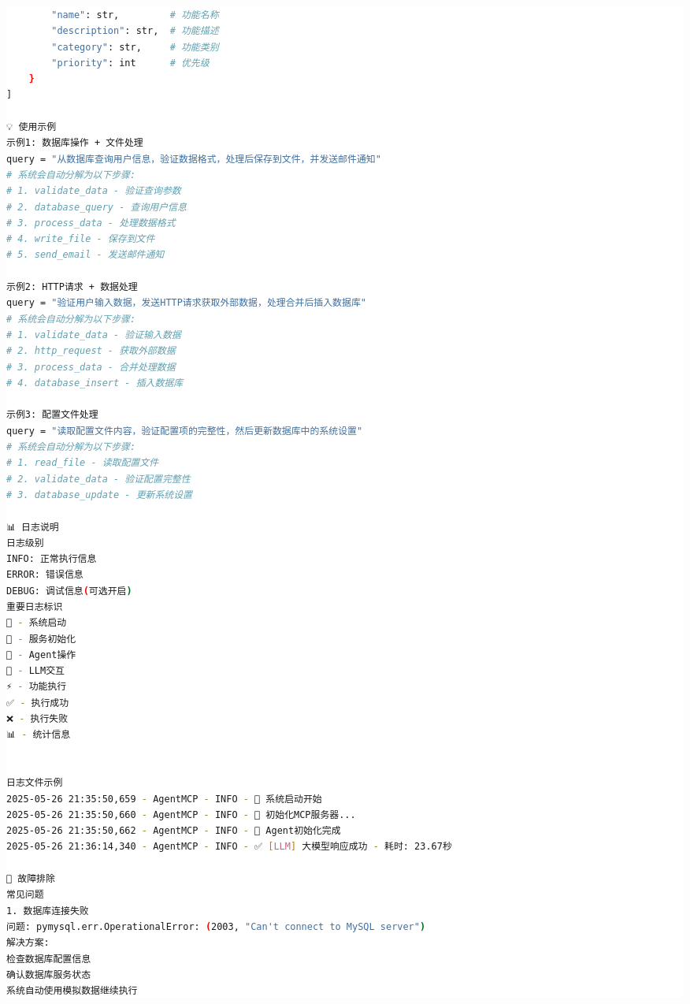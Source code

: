 ```bash
        "name": str,         # 功能名称
        "description": str,  # 功能描述
        "category": str,     # 功能类别
        "priority": int      # 优先级
    }
]

💡 使用示例
示例1: 数据库操作 + 文件处理
query = "从数据库查询用户信息，验证数据格式，处理后保存到文件，并发送邮件通知"
# 系统会自动分解为以下步骤:
# 1. validate_data - 验证查询参数
# 2. database_query - 查询用户信息
# 3. process_data - 处理数据格式
# 4. write_file - 保存到文件
# 5. send_email - 发送邮件通知

示例2: HTTP请求 + 数据处理
query = "验证用户输入数据，发送HTTP请求获取外部数据，处理合并后插入数据库"
# 系统会自动分解为以下步骤:
# 1. validate_data - 验证输入数据
# 2. http_request - 获取外部数据
# 3. process_data - 合并处理数据
# 4. database_insert - 插入数据库

示例3: 配置文件处理
query = "读取配置文件内容，验证配置项的完整性，然后更新数据库中的系统设置"
# 系统会自动分解为以下步骤:
# 1. read_file - 读取配置文件
# 2. validate_data - 验证配置完整性
# 3. database_update - 更新系统设置

📊 日志说明
日志级别
INFO: 正常执行信息
ERROR: 错误信息
DEBUG: 调试信息(可选开启)
重要日志标识
🌟 - 系统启动
🚀 - 服务初始化
🤖 - Agent操作
🧠 - LLM交互
⚡ - 功能执行
✅ - 执行成功
❌ - 执行失败
📊 - 统计信息


日志文件示例
2025-05-26 21:35:50,659 - AgentMCP - INFO - 🌟 系统启动开始
2025-05-26 21:35:50,660 - AgentMCP - INFO - 🚀 初始化MCP服务器...
2025-05-26 21:35:50,662 - AgentMCP - INFO - 🤖 Agent初始化完成
2025-05-26 21:36:14,340 - AgentMCP - INFO - ✅ [LLM] 大模型响应成功 - 耗时: 23.67秒

🔧 故障排除
常见问题
1. 数据库连接失败
问题: pymysql.err.OperationalError: (2003, "Can't connect to MySQL server")
解决方案:
检查数据库配置信息
确认数据库服务状态
系统自动使用模拟数据继续执行

```